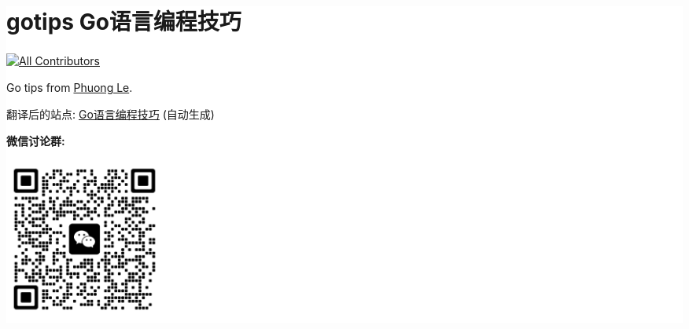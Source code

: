 # gotips Go语言编程技巧

[![All Contributors](https://img.shields.io/badge/all_contributors-18-orange.svg?style=flat-square)](#contributors-)

Go tips from [Phuong Le](https://twitter.com/func25).

翻译后的站点: [Go语言编程技巧](https://colobu.com/gotips/) (自动生成)

**微信讨论群:**

<img src="src/images/wechat.png" width="200px">
